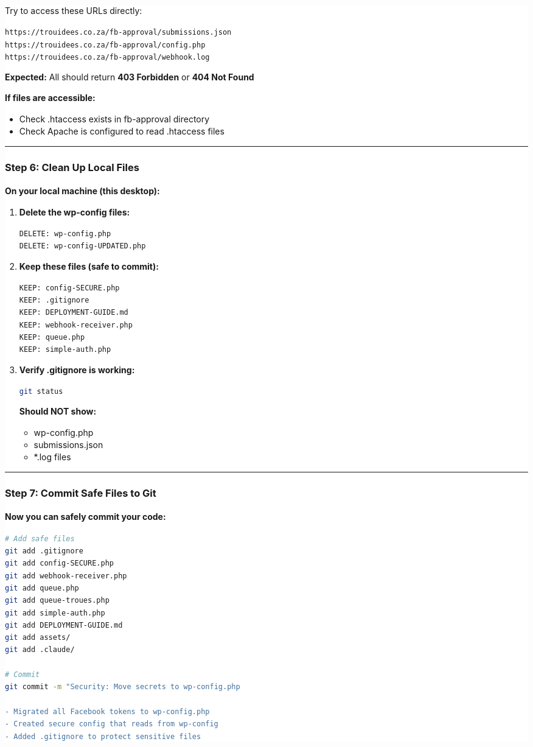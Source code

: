 Try to access these URLs directly:

```
https://trouidees.co.za/fb-approval/submissions.json
https://trouidees.co.za/fb-approval/config.php
https://trouidees.co.za/fb-approval/webhook.log
```

**Expected:** All should return **403 Forbidden** or **404 Not Found**

**If files are accessible:**
- Check .htaccess exists in fb-approval directory
- Check Apache is configured to read .htaccess files

---

### Step 6: Clean Up Local Files

**On your local machine (this desktop):**

1. **Delete the wp-config files:**
   ```
   DELETE: wp-config.php
   DELETE: wp-config-UPDATED.php
   ```

2. **Keep these files (safe to commit):**
   ```
   KEEP: config-SECURE.php
   KEEP: .gitignore
   KEEP: DEPLOYMENT-GUIDE.md
   KEEP: webhook-receiver.php
   KEEP: queue.php
   KEEP: simple-auth.php
   ```

3. **Verify .gitignore is working:**
   ```bash
   git status
   ```

   **Should NOT show:**
   - wp-config.php
   - submissions.json
   - *.log files

---

### Step 7: Commit Safe Files to Git

**Now you can safely commit your code:**

```bash
# Add safe files
git add .gitignore
git add config-SECURE.php
git add webhook-receiver.php
git add queue.php
git add queue-troues.php
git add simple-auth.php
git add DEPLOYMENT-GUIDE.md
git add assets/
git add .claude/

# Commit
git commit -m "Security: Move secrets to wp-config.php

- Migrated all Facebook tokens to wp-config.php
- Created secure config that reads from wp-config
- Added .gitignore to protect sensitive files
```